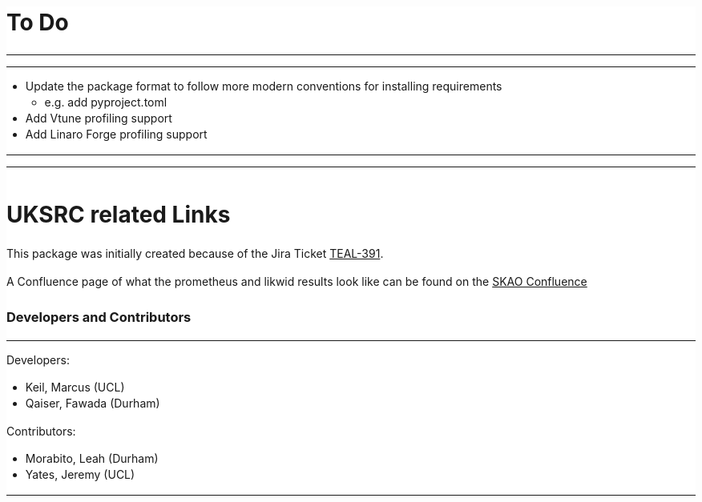 
# To Do
___
___
- Update the package format to follow more modern conventions for installing requirements
  - e.g. add pyproject.toml 
- Add Vtune profiling support
- Add Linaro Forge profiling support
___
___
# UKSRC related Links
This package was initially created because of the Jira Ticket [TEAL-391](https://jira.skatelescope.org/browse/TEAL-391).

A Confluence page of what the prometheus and likwid results look like can be found on the 
[SKAO Confluence](https://confluence.skatelescope.org/display/SRCSC/Profiling+LOFAR+VLBI+Workflow)

### Developers and Contributors
___
Developers:
- Keil, Marcus (UCL)
- Qaiser, Fawada (Durham)

Contributors:
- Morabito, Leah (Durham)
- Yates, Jeremy (UCL)
___